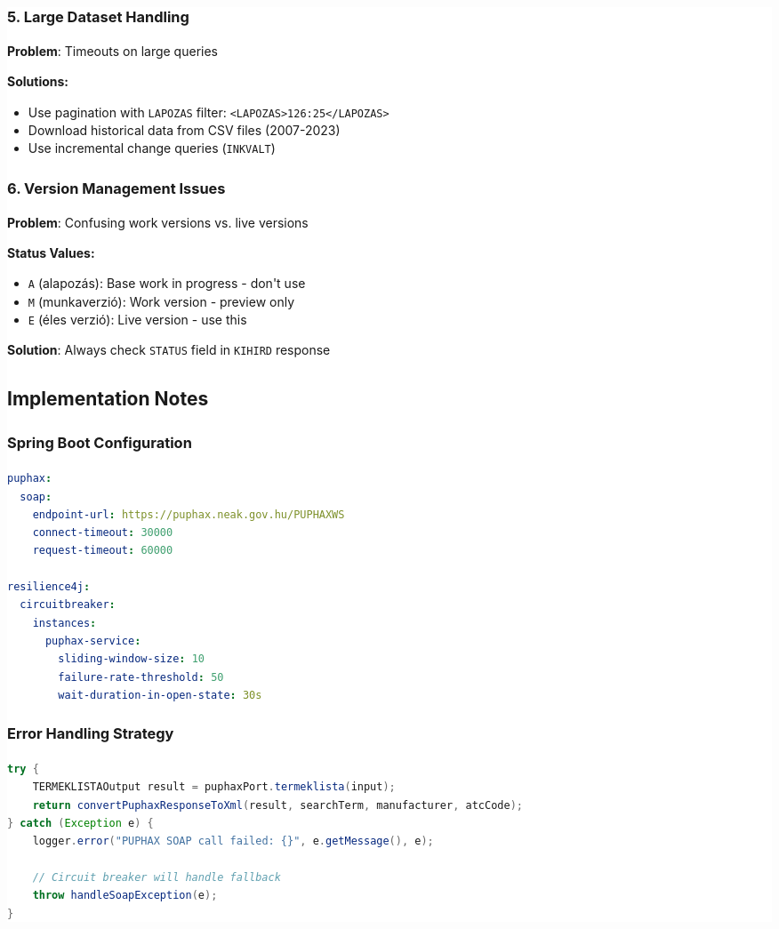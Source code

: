 ### 5. Large Dataset Handling

**Problem**: Timeouts on large queries

**Solutions:**
- Use pagination with `LAPOZAS` filter: `<LAPOZAS>126:25</LAPOZAS>` 
- Download historical data from CSV files (2007-2023)
- Use incremental change queries (`INKVALT`)

### 6. Version Management Issues

**Problem**: Confusing work versions vs. live versions

**Status Values:**
- `A` (alapozás): Base work in progress - don't use
- `M` (munkaverzió): Work version - preview only  
- `E` (éles verzió): Live version - use this

**Solution**: Always check `STATUS` field in `KIHIRD` response

## Implementation Notes

### Spring Boot Configuration
```yaml
puphax:
  soap:
    endpoint-url: https://puphax.neak.gov.hu/PUPHAXWS
    connect-timeout: 30000
    request-timeout: 60000
    
resilience4j:
  circuitbreaker:
    instances:
      puphax-service:
        sliding-window-size: 10
        failure-rate-threshold: 50
        wait-duration-in-open-state: 30s
```

### Error Handling Strategy
```java
try {
    TERMEKLISTAOutput result = puphaxPort.termeklista(input);
    return convertPuphaxResponseToXml(result, searchTerm, manufacturer, atcCode);
} catch (Exception e) {
    logger.error("PUPHAX SOAP call failed: {}", e.getMessage(), e);
    
    // Circuit breaker will handle fallback
    throw handleSoapException(e);
}
```
